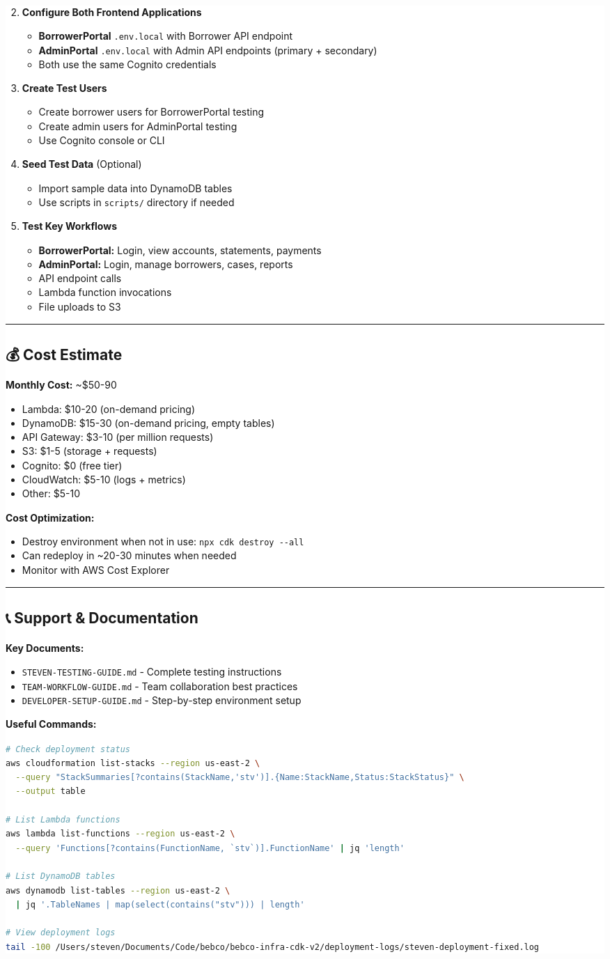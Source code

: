 2. **Configure Both Frontend Applications**
   - **BorrowerPortal** `.env.local` with Borrower API endpoint
   - **AdminPortal** `.env.local` with Admin API endpoints (primary + secondary)
   - Both use the same Cognito credentials

3. **Create Test Users**
   - Create borrower users for BorrowerPortal testing
   - Create admin users for AdminPortal testing
   - Use Cognito console or CLI

4. **Seed Test Data** (Optional)
   - Import sample data into DynamoDB tables
   - Use scripts in `scripts/` directory if needed

5. **Test Key Workflows**
   - **BorrowerPortal:** Login, view accounts, statements, payments
   - **AdminPortal:** Login, manage borrowers, cases, reports
   - API endpoint calls
   - Lambda function invocations
   - File uploads to S3

---

## 💰 Cost Estimate

**Monthly Cost:** ~$50-90
- Lambda: $10-20 (on-demand pricing)
- DynamoDB: $15-30 (on-demand pricing, empty tables)
- API Gateway: $3-10 (per million requests)
- S3: $1-5 (storage + requests)
- Cognito: $0 (free tier)
- CloudWatch: $5-10 (logs + metrics)
- Other: $5-10

**Cost Optimization:**
- Destroy environment when not in use: `npx cdk destroy --all`
- Can redeploy in ~20-30 minutes when needed
- Monitor with AWS Cost Explorer

---

## 📞 Support & Documentation

**Key Documents:**
- `STEVEN-TESTING-GUIDE.md` - Complete testing instructions
- `TEAM-WORKFLOW-GUIDE.md` - Team collaboration best practices
- `DEVELOPER-SETUP-GUIDE.md` - Step-by-step environment setup

**Useful Commands:**
```bash
# Check deployment status
aws cloudformation list-stacks --region us-east-2 \
  --query "StackSummaries[?contains(StackName,'stv')].{Name:StackName,Status:StackStatus}" \
  --output table

# List Lambda functions
aws lambda list-functions --region us-east-2 \
  --query 'Functions[?contains(FunctionName, `stv`)].FunctionName' | jq 'length'

# List DynamoDB tables
aws dynamodb list-tables --region us-east-2 \
  | jq '.TableNames | map(select(contains("stv"))) | length'

# View deployment logs
tail -100 /Users/steven/Documents/Code/bebco/bebco-infra-cdk-v2/deployment-logs/steven-deployment-fixed.log
```